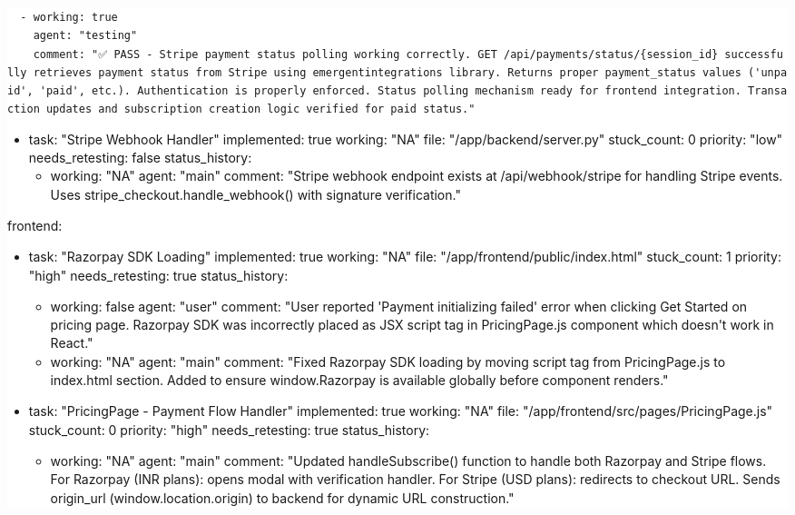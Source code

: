       - working: true
        agent: "testing"
        comment: "✅ PASS - Stripe payment status polling working correctly. GET /api/payments/status/{session_id} successfully retrieves payment status from Stripe using emergentintegrations library. Returns proper payment_status values ('unpaid', 'paid', etc.). Authentication is properly enforced. Status polling mechanism ready for frontend integration. Transaction updates and subscription creation logic verified for paid status."

  - task: "Stripe Webhook Handler"
    implemented: true
    working: "NA"
    file: "/app/backend/server.py"
    stuck_count: 0
    priority: "low"
    needs_retesting: false
    status_history:
      - working: "NA"
        agent: "main"
        comment: "Stripe webhook endpoint exists at /api/webhook/stripe for handling Stripe events. Uses stripe_checkout.handle_webhook() with signature verification."

frontend:
  - task: "Razorpay SDK Loading"
    implemented: true
    working: "NA"
    file: "/app/frontend/public/index.html"
    stuck_count: 1
    priority: "high"
    needs_retesting: true
    status_history:
      - working: false
        agent: "user"
        comment: "User reported 'Payment initializing failed' error when clicking Get Started on pricing page. Razorpay SDK was incorrectly placed as JSX script tag in PricingPage.js component which doesn't work in React."
      - working: "NA"
        agent: "main"
        comment: "Fixed Razorpay SDK loading by moving script tag from PricingPage.js to index.html <head> section. Added <script src='https://checkout.razorpay.com/v1/checkout.js'></script> to ensure window.Razorpay is available globally before component renders."

  - task: "PricingPage - Payment Flow Handler"
    implemented: true
    working: "NA"
    file: "/app/frontend/src/pages/PricingPage.js"
    stuck_count: 0
    priority: "high"
    needs_retesting: true
    status_history:
      - working: "NA"
        agent: "main"
        comment: "Updated handleSubscribe() function to handle both Razorpay and Stripe flows. For Razorpay (INR plans): opens modal with verification handler. For Stripe (USD plans): redirects to checkout URL. Sends origin_url (window.location.origin) to backend for dynamic URL construction."
